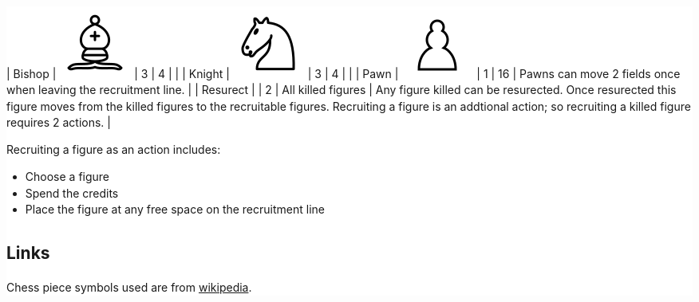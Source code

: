 | Bishop   | ![Bishop](_Chess_blt45.svg) | 3             | 4                  |                                                                                                                                                                                                                         |
| Knight   | ![Knight](_Chess_nlt45.svg) | 3             | 4                  |                                                                                                                                                                                                                         |
| Pawn     | ![Pawn](_Chess_plt45.svg)   | 1             | 16                 | Pawns can move 2 fields once when leaving the recruitment line.                                                                                                                                                         |
| Resurect |                             | 2             | All killed figures | Any figure killed can be resurected. Once resurected this figure moves from the killed figures to the recruitable figures. Recruiting a figure is an addtional action; so recruiting a killed figure requires 2 actions. |

Recruiting a figure as an action includes:

- Choose a figure
- Spend the credits
- Place the figure at any free space on the recruitment line

## Links

Chess piece symbols used are from [wikipedia](https://commons.wikimedia.org/wiki/Category:SVG_chess_pieces).
